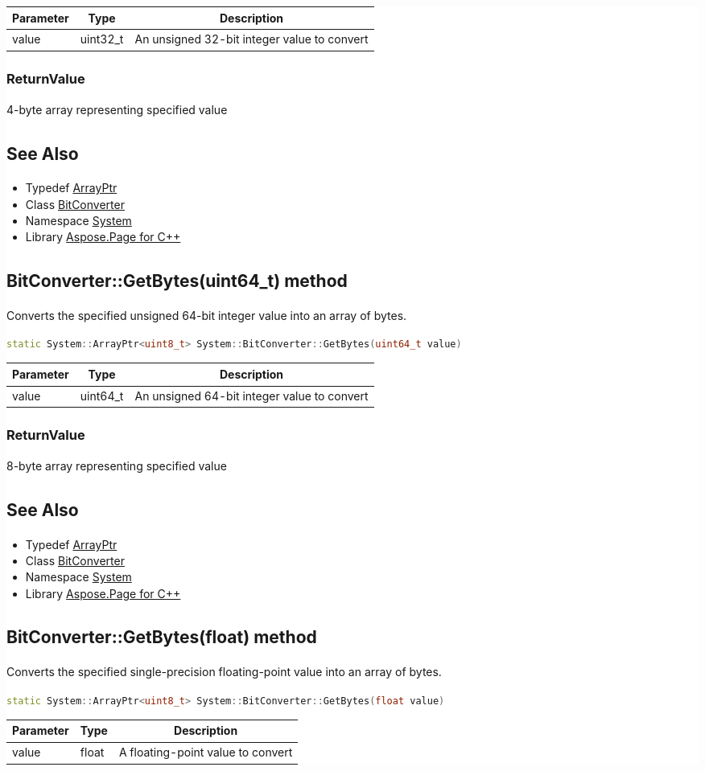 
| Parameter | Type | Description |
| --- | --- | --- |
| value | uint32_t | An unsigned 32-bit integer value to convert |

### ReturnValue

4-byte array representing specified value

## See Also

* Typedef [ArrayPtr](../../arrayptr/)
* Class [BitConverter](../)
* Namespace [System](../../)
* Library [Aspose.Page for C++](../../../)
## BitConverter::GetBytes(uint64_t) method


Converts the specified unsigned 64-bit integer value into an array of bytes.

```cpp
static System::ArrayPtr<uint8_t> System::BitConverter::GetBytes(uint64_t value)
```


| Parameter | Type | Description |
| --- | --- | --- |
| value | uint64_t | An unsigned 64-bit integer value to convert |

### ReturnValue

8-byte array representing specified value

## See Also

* Typedef [ArrayPtr](../../arrayptr/)
* Class [BitConverter](../)
* Namespace [System](../../)
* Library [Aspose.Page for C++](../../../)
## BitConverter::GetBytes(float) method


Converts the specified single-precision floating-point value into an array of bytes.

```cpp
static System::ArrayPtr<uint8_t> System::BitConverter::GetBytes(float value)
```


| Parameter | Type | Description |
| --- | --- | --- |
| value | float | A floating-point value to convert |
